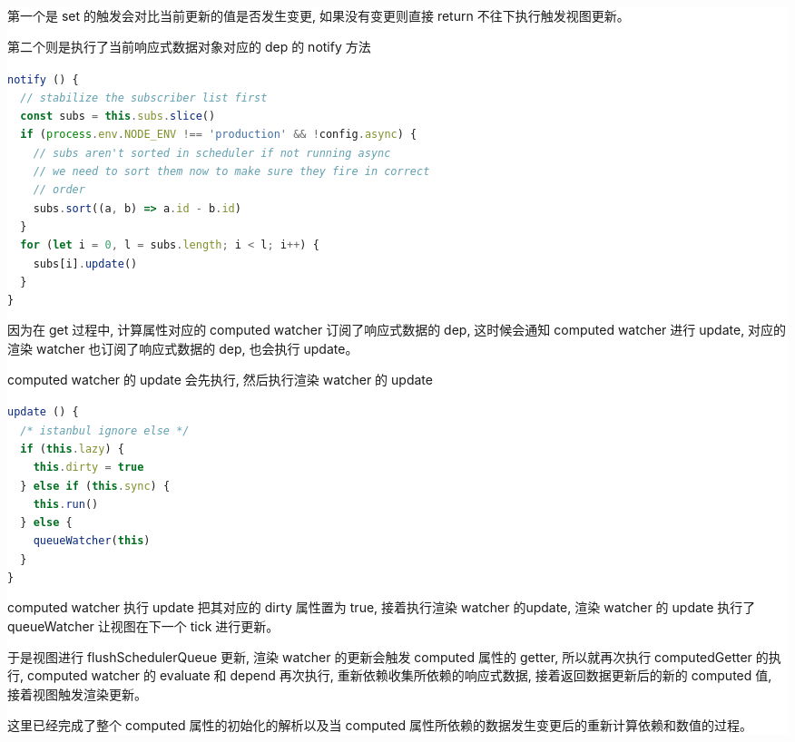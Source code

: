 第一个是 set 的触发会对比当前更新的值是否发生变更, 如果没有变更则直接 return 不往下执行触发视图更新。

第二个则是执行了当前响应式数据对象对应的 dep 的 notify 方法

```js
notify () {
  // stabilize the subscriber list first
  const subs = this.subs.slice()
  if (process.env.NODE_ENV !== 'production' && !config.async) {
    // subs aren't sorted in scheduler if not running async
    // we need to sort them now to make sure they fire in correct
    // order
    subs.sort((a, b) => a.id - b.id)
  }
  for (let i = 0, l = subs.length; i < l; i++) {
    subs[i].update()
  }
}
```

因为在 get 过程中, 计算属性对应的 computed watcher 订阅了响应式数据的 dep, 这时候会通知 computed watcher 进行 update, 对应的渲染 watcher 也订阅了响应式数据的 dep, 也会执行 update。

computed watcher 的 update 会先执行, 然后执行渲染 watcher 的 update

```js
update () {
  /* istanbul ignore else */
  if (this.lazy) {
    this.dirty = true
  } else if (this.sync) {
    this.run()
  } else {
    queueWatcher(this)
  }
}
```

computed watcher 执行 update 把其对应的 dirty 属性置为 true, 接着执行渲染 watcher 的update, 渲染 watcher 的 update 执行了 queueWatcher 让视图在下一个 tick 进行更新。

于是视图进行 flushSchedulerQueue 更新, 渲染 watcher 的更新会触发 computed 属性的 getter, 所以就再次执行 computedGetter 的执行, computed watcher 的 evaluate 和 depend 再次执行, 重新依赖收集所依赖的响应式数据, 接着返回数据更新后的新的 computed 值, 接着视图触发渲染更新。


这里已经完成了整个 computed 属性的初始化的解析以及当 computed 属性所依赖的数据发生变更后的重新计算依赖和数值的过程。